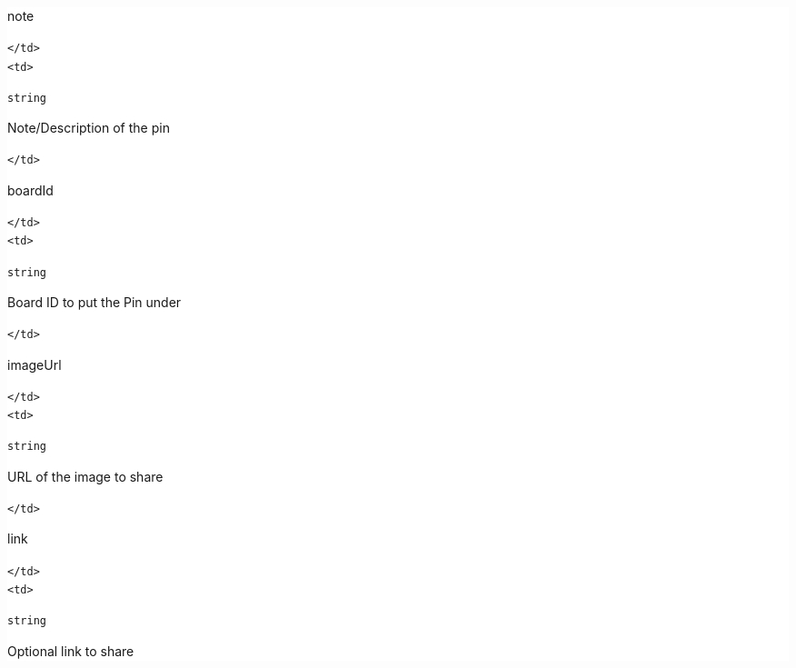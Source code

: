   <tr>
    <td>
      note
      
      
    </td>
    <td>
      
<code>string</code>
    </td>
    <td>
      <p>Note/Description of the pin</p>

      
    </td>
  </tr>
  
  <tr>
    <td>
      boardId
      
      
    </td>
    <td>
      
<code>string</code>
    </td>
    <td>
      <p>Board ID to put the Pin under</p>

      
    </td>
  </tr>
  
  <tr>
    <td>
      imageUrl
      
      
    </td>
    <td>
      
<code>string</code>
    </td>
    <td>
      <p>URL of the image to share</p>

      
    </td>
  </tr>
  
  <tr>
    <td>
      link
      
      
    </td>
    <td>
      
<code>string</code>
    </td>
    <td>
      <p>Optional link to share</p>
